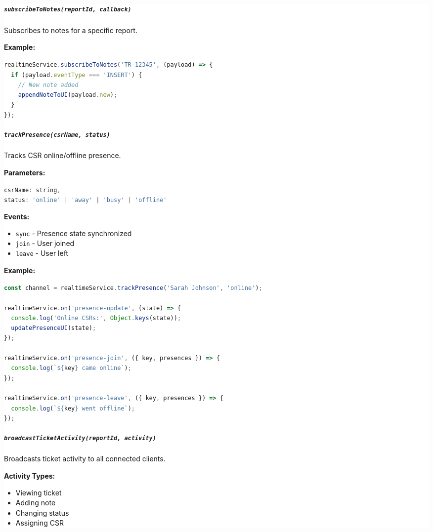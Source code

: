 ##### `subscribeToNotes(reportId, callback)`

Subscribes to notes for a specific report.

**Example:**

```javascript
realtimeService.subscribeToNotes('TR-12345', (payload) => {
  if (payload.eventType === 'INSERT') {
    // New note added
    appendNoteToUI(payload.new);
  }
});
```

##### `trackPresence(csrName, status)`

Tracks CSR online/offline presence.

**Parameters:**

```javascript
csrName: string,
status: 'online' | 'away' | 'busy' | 'offline'
```

**Events:**

- `sync` - Presence state synchronized
- `join` - User joined
- `leave` - User left

**Example:**

```javascript
const channel = realtimeService.trackPresence('Sarah Johnson', 'online');

realtimeService.on('presence-update', (state) => {
  console.log('Online CSRs:', Object.keys(state));
  updatePresenceUI(state);
});

realtimeService.on('presence-join', ({ key, presences }) => {
  console.log(`${key} came online`);
});

realtimeService.on('presence-leave', ({ key, presences }) => {
  console.log(`${key} went offline`);
});
```

##### `broadcastTicketActivity(reportId, activity)`

Broadcasts ticket activity to all connected clients.

**Activity Types:**

- Viewing ticket
- Adding note
- Changing status
- Assigning CSR
